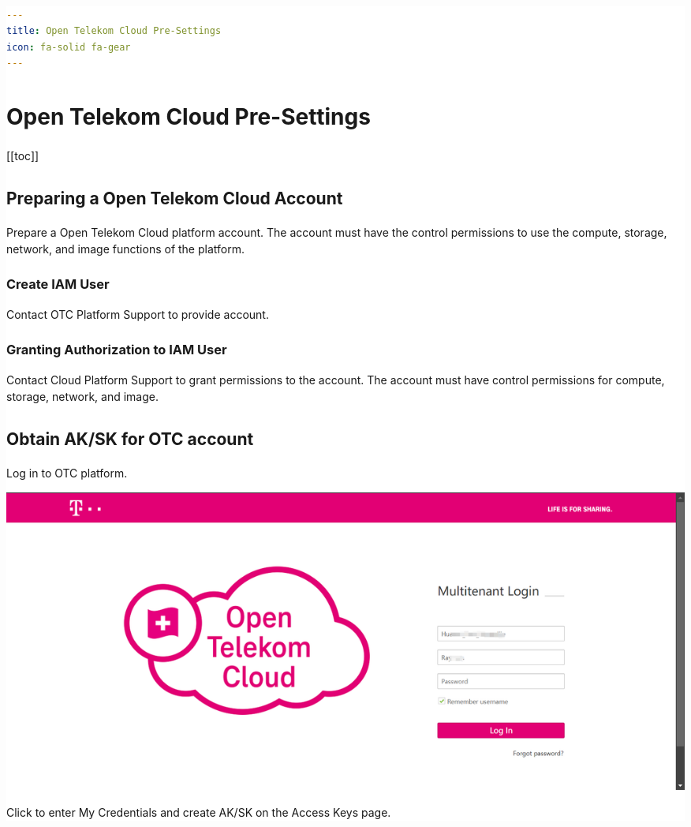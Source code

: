```yaml
---
title: Open Telekom Cloud Pre-Settings
icon: fa-solid fa-gear
---
```


# Open Telekom Cloud Pre-Settings

[[toc]]

## Preparing a Open Telekom Cloud Account

Prepare a Open Telekom Cloud platform account. The account must have the control permissions to use the compute, storage, network, and image functions of the platform.

### Create IAM User

Contact OTC Platform Support to provide account.

### Granting Authorization to IAM User

Contact Cloud Platform Support to grant permissions to the account. The account must have control permissions for compute, storage, network, and image.

## Obtain AK/SK for OTC account

Log in to OTC platform.

![otc-obtain-aksk-1.png](./images/otc-obtain-aksk-1.png)

Click to enter My Credentials and create AK/SK on the Access Keys page.
